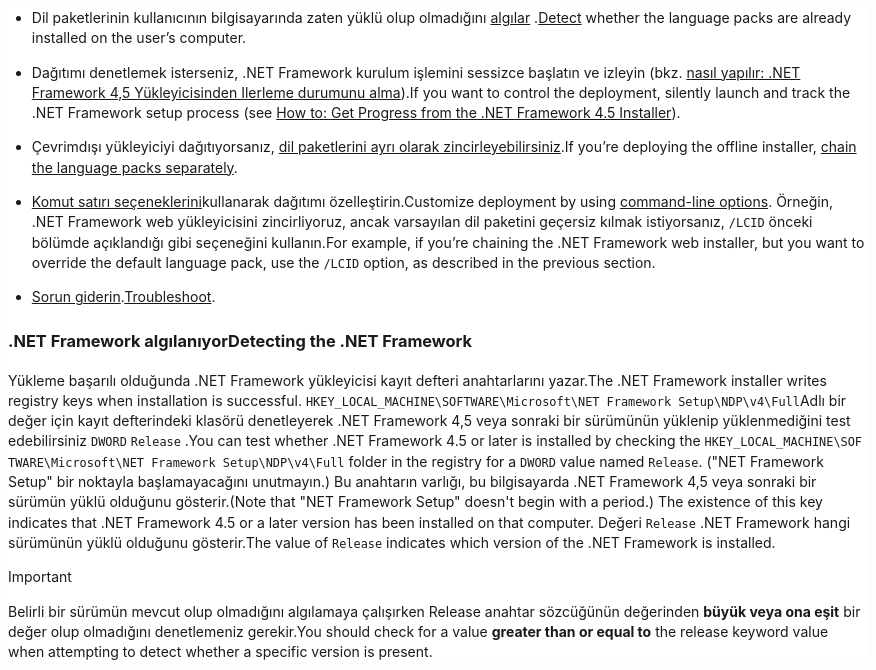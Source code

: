 - <span data-ttu-id="4dfaf-280">Dil paketlerinin kullanıcının bilgisayarında zaten yüklü olup olmadığını [algılar](#detecting-the-language-packs) .</span><span class="sxs-lookup"><span data-stu-id="4dfaf-280">[Detect](#detecting-the-language-packs) whether the language packs are already installed on the user’s computer.</span></span>

- <span data-ttu-id="4dfaf-281">Dağıtımı denetlemek isterseniz, .NET Framework kurulum işlemini sessizce başlatın ve izleyin (bkz. [nasıl yapılır: .NET Framework 4,5 Yükleyicisinden Ilerleme durumunu alma](how-to-get-progress-from-the-dotnet-installer.md)).</span><span class="sxs-lookup"><span data-stu-id="4dfaf-281">If you want to control the deployment, silently launch and track the .NET Framework setup process (see [How to: Get Progress from the .NET Framework 4.5 Installer](how-to-get-progress-from-the-dotnet-installer.md)).</span></span>

- <span data-ttu-id="4dfaf-282">Çevrimdışı yükleyiciyi dağıtıyorsanız, [dil paketlerini ayrı olarak zincirleyebilirsiniz](#chain_langpack).</span><span class="sxs-lookup"><span data-stu-id="4dfaf-282">If you’re deploying the offline installer, [chain the language packs separately](#chain_langpack).</span></span>

- <span data-ttu-id="4dfaf-283">[Komut satırı seçeneklerini](#command-line-options)kullanarak dağıtımı özelleştirin.</span><span class="sxs-lookup"><span data-stu-id="4dfaf-283">Customize deployment by using [command-line options](#command-line-options).</span></span> <span data-ttu-id="4dfaf-284">Örneğin, .NET Framework web yükleyicisini zincirliyoruz, ancak varsayılan dil paketini geçersiz kılmak istiyorsanız, `/LCID` önceki bölümde açıklandığı gibi seçeneğini kullanın.</span><span class="sxs-lookup"><span data-stu-id="4dfaf-284">For example, if you’re chaining the .NET Framework web installer, but you want to override the default language pack, use the `/LCID` option, as described in the previous section.</span></span>

- <span data-ttu-id="4dfaf-285">[Sorun giderin](#troubleshooting).</span><span class="sxs-lookup"><span data-stu-id="4dfaf-285">[Troubleshoot](#troubleshooting).</span></span>

<a name="detect_net"></a>

### <a name="detecting-the-net-framework"></a><span data-ttu-id="4dfaf-286">.NET Framework algılanıyor</span><span class="sxs-lookup"><span data-stu-id="4dfaf-286">Detecting the .NET Framework</span></span>

<span data-ttu-id="4dfaf-287">Yükleme başarılı olduğunda .NET Framework yükleyicisi kayıt defteri anahtarlarını yazar.</span><span class="sxs-lookup"><span data-stu-id="4dfaf-287">The .NET Framework installer writes registry keys when installation is successful.</span></span> <span data-ttu-id="4dfaf-288">`HKEY_LOCAL_MACHINE\SOFTWARE\Microsoft\NET Framework Setup\NDP\v4\Full`Adlı bir değer için kayıt defterindeki klasörü denetleyerek .NET Framework 4,5 veya sonraki bir sürümünün yüklenip yüklenmediğini test edebilirsiniz `DWORD` `Release` .</span><span class="sxs-lookup"><span data-stu-id="4dfaf-288">You can test whether .NET Framework 4.5 or later is installed by checking the `HKEY_LOCAL_MACHINE\SOFTWARE\Microsoft\NET Framework Setup\NDP\v4\Full` folder in the registry for a `DWORD` value named `Release`.</span></span> <span data-ttu-id="4dfaf-289">("NET Framework Setup" bir noktayla başlamayacağını unutmayın.) Bu anahtarın varlığı, bu bilgisayarda .NET Framework 4,5 veya sonraki bir sürümün yüklü olduğunu gösterir.</span><span class="sxs-lookup"><span data-stu-id="4dfaf-289">(Note that "NET Framework Setup" doesn't begin with a period.) The existence of this key indicates that .NET Framework 4.5 or a later version has been installed on that computer.</span></span> <span data-ttu-id="4dfaf-290">Değeri `Release` .NET Framework hangi sürümünün yüklü olduğunu gösterir.</span><span class="sxs-lookup"><span data-stu-id="4dfaf-290">The value of `Release` indicates which version of the .NET Framework is installed.</span></span>

> [!IMPORTANT]
> <span data-ttu-id="4dfaf-291">Belirli bir sürümün mevcut olup olmadığını algılamaya çalışırken Release anahtar sözcüğünün değerinden  **büyük veya ona eşit** bir değer olup olmadığını denetlemeniz gerekir.</span><span class="sxs-lookup"><span data-stu-id="4dfaf-291">You should check for a value  **greater than or equal to** the release keyword value when attempting to detect whether a specific version is present.</span></span>
